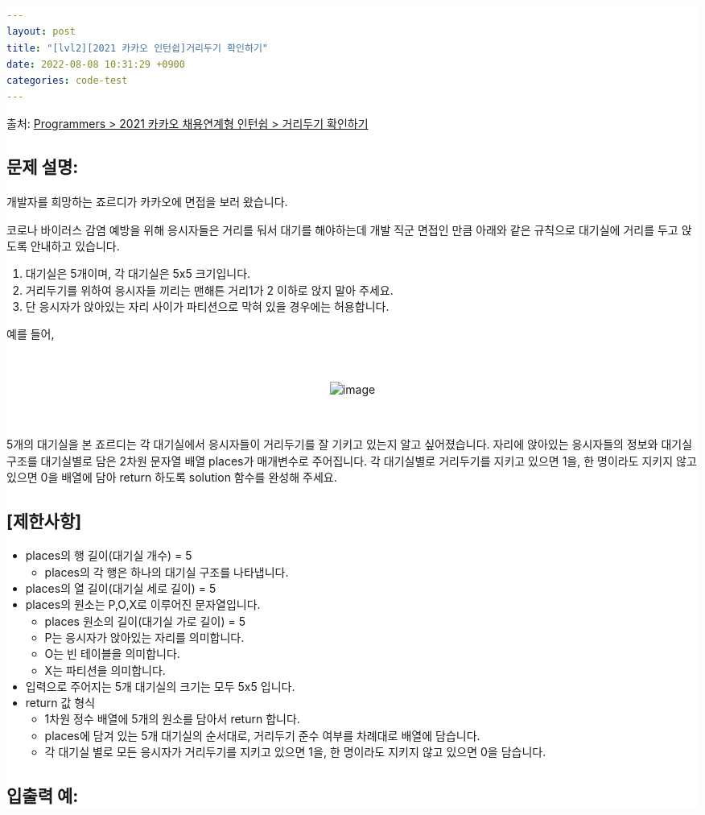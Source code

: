 ```yaml
---
layout: post
title: "[lvl2][2021 카카오 인턴쉽]거리두기 확인하기"
date: 2022-08-08 10:31:29 +0900
categories: code-test
---
```


출처: [Programmers > 2021 카카오 채용연계형 인턴쉽 > 거리두기 확인하기](https://school.programmers.co.kr/learn/courses/30/lessons/81302)

## 문제 설명:

개발자를 희망하는 죠르디가 카카오에 면접을 보러 왔습니다.

코로나 바이러스 감염 예방을 위해 응시자들은 거리를 둬서 대기를 해야하는데 개발 직군 면접인 만큼
아래와 같은 규칙으로 대기실에 거리를 두고 앉도록 안내하고 있습니다.

1. 대기실은 5개이며, 각 대기실은 5x5 크기입니다.
2. 거리두기를 위하여 응시자들 끼리는 맨해튼 거리1가 2 이하로 앉지 말아 주세요.
3. 단 응시자가 앉아있는 자리 사이가 파티션으로 막혀 있을 경우에는 허용합니다.

예를 들어,

<br>
<p align="center">
<img width="530" alt="image" src="https://user-images.githubusercontent.com/99532836/184472375-e892e2ff-fe1e-4c82-9360-5dcbc660e57b.png">
</p>
<br>

5개의 대기실을 본 죠르디는 각 대기실에서 응시자들이 거리두기를 잘 기키고 있는지 알고 싶어졌습니다. 자리에 앉아있는 응시자들의 정보와 대기실 구조를 대기실별로 담은 2차원 문자열 배열 places가 매개변수로 주어집니다. 각 대기실별로 거리두기를 지키고 있으면 1을, 한 명이라도 지키지 않고 있으면 0을 배열에 담아 return 하도록 solution 함수를 완성해 주세요.

## [제한사항]
* places의 행 길이(대기실 개수) = 5
	* places의 각 행은 하나의 대기실 구조를 나타냅니다.
* places의 열 길이(대기실 세로 길이) = 5
* places의 원소는 P,O,X로 이루어진 문자열입니다.
	* places 원소의 길이(대기실 가로 길이) = 5
	* P는 응시자가 앉아있는 자리를 의미합니다.
	* O는 빈 테이블을 의미합니다.
	* X는 파티션을 의미합니다.
* 입력으로 주어지는 5개 대기실의 크기는 모두 5x5 입니다.
* return 값 형식
	* 1차원 정수 배열에 5개의 원소를 담아서 return 합니다.
	* places에 담겨 있는 5개 대기실의 순서대로, 거리두기 준수 여부를 차례대로 배열에 담습니다.
	* 각 대기실 별로 모든 응시자가 거리두기를 지키고 있으면 1을, 한 명이라도 지키지 않고 있으면 0을 담습니다.


## 입출력 예:
